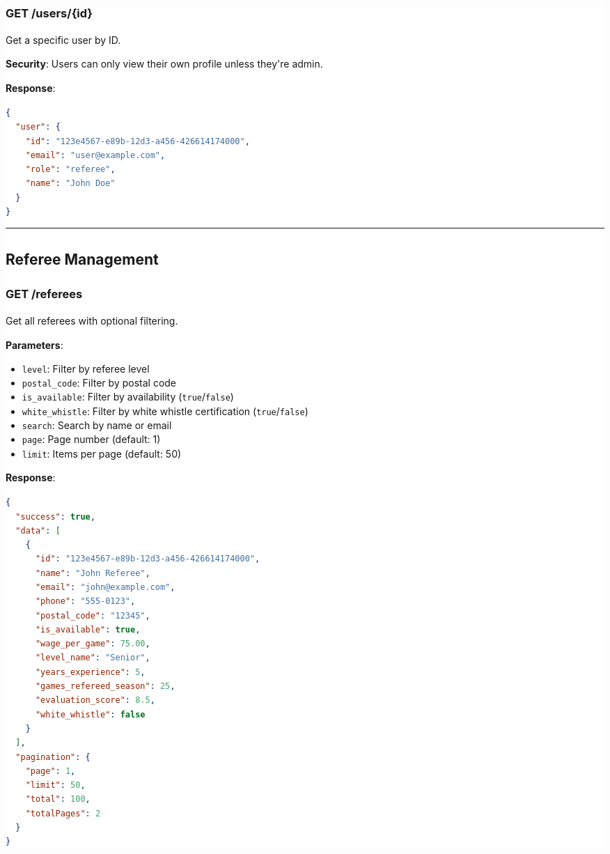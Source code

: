 ### GET /users/{id}

Get a specific user by ID.

**Security**: Users can only view their own profile unless they're admin.

**Response**:
```json
{
  "user": {
    "id": "123e4567-e89b-12d3-a456-426614174000",
    "email": "user@example.com",
    "role": "referee",
    "name": "John Doe"
  }
}
```

---

## Referee Management

### GET /referees

Get all referees with optional filtering.

**Parameters**:
- `level`: Filter by referee level
- `postal_code`: Filter by postal code
- `is_available`: Filter by availability (`true`/`false`)
- `white_whistle`: Filter by white whistle certification (`true`/`false`)
- `search`: Search by name or email
- `page`: Page number (default: 1)
- `limit`: Items per page (default: 50)

**Response**:
```json
{
  "success": true,
  "data": [
    {
      "id": "123e4567-e89b-12d3-a456-426614174000",
      "name": "John Referee",
      "email": "john@example.com",
      "phone": "555-0123",
      "postal_code": "12345",
      "is_available": true,
      "wage_per_game": 75.00,
      "level_name": "Senior",
      "years_experience": 5,
      "games_refereed_season": 25,
      "evaluation_score": 8.5,
      "white_whistle": false
    }
  ],
  "pagination": {
    "page": 1,
    "limit": 50,
    "total": 100,
    "totalPages": 2
  }
}
```
